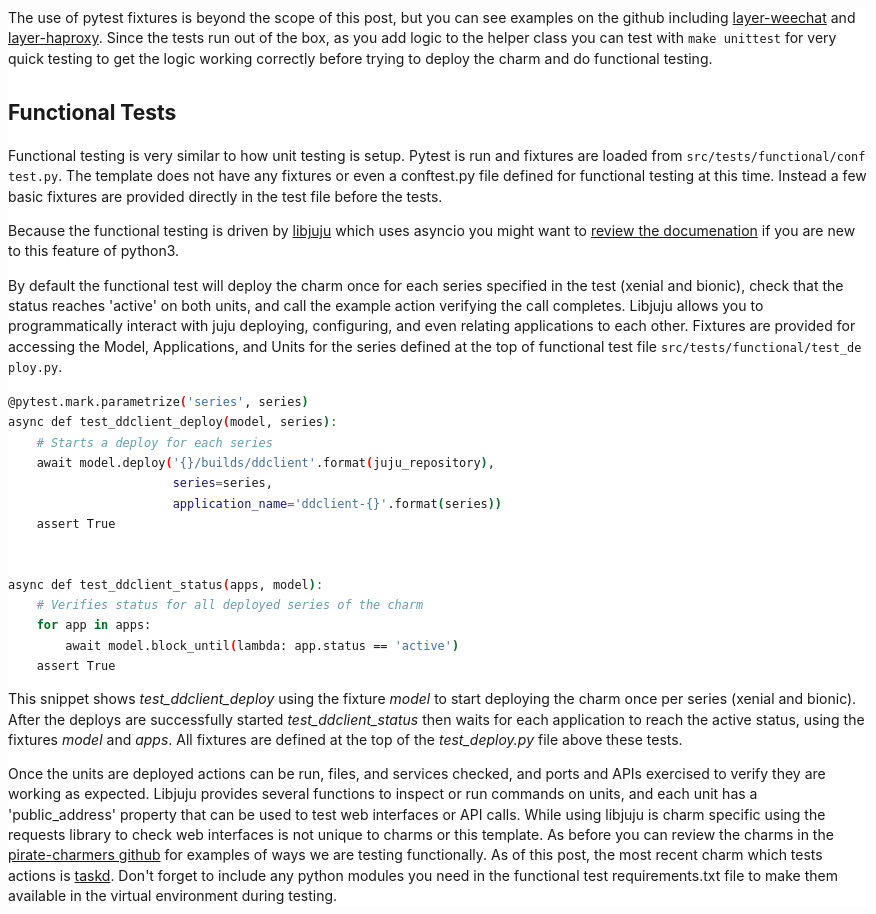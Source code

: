 The use of pytest fixtures is beyond the scope of this post, but you can see
examples on the github including [layer-weechat][layer-weechat] and
[layer-haproxy][layer-haproxy]. Since the tests run out of the box, as you add
logic to the helper class you can test with `make unittest` for very quick
testing to get the logic working correctly before trying to deploy the charm and
do functional testing.

## Functional Tests
Functional testing is very similar to how unit testing is setup. Pytest is run
and fixtures are loaded from `src/tests/functional/conftest.py`. The template
does not have any fixtures or even a conftest.py file defined for functional
testing at this time. Instead a few basic fixtures are provided directly in the
test file before the tests.

Because the functional testing is driven by [libjuju][libjuju] which uses
asyncio you might want to [review the documenation][asyncio] if you are new to
this feature of python3.

By default the functional test will deploy the charm once for each series
specified in the test (xenial and bionic), check that the status
reaches 'active' on both units, and call the example action verifying the call
completes. Libjuju allows you to programmatically interact with juju deploying,
configuring, and even relating applications to each other. Fixtures are provided
for accessing the Model, Applications, and Units for the series defined at the
top of functional test file `src/tests/functional/test_deploy.py`.

```bash
@pytest.mark.parametrize('series', series)
async def test_ddclient_deploy(model, series):
    # Starts a deploy for each series
    await model.deploy('{}/builds/ddclient'.format(juju_repository),
                       series=series,
                       application_name='ddclient-{}'.format(series))
    assert True


async def test_ddclient_status(apps, model):
    # Verifies status for all deployed series of the charm
    for app in apps:
        await model.block_until(lambda: app.status == 'active')
    assert True
```
This snippet shows *test_ddclient_deploy* using the fixture *model* to start
deploying the charm once per series (xenial and bionic). After the deploys are 
successfully started
*test_ddclient_status* then waits for each application to reach the active
status, using the fixtures *model* and *apps*. All fixtures are defined at the
top of the *test_deploy.py* file above these tests.

Once the units are deployed actions can be run, files, and services checked, and
ports and APIs exercised to verify they are working as expected. Libjuju
provides several functions to inspect or run commands on units, and each unit
has a 'public_address' property that can be used to test web interfaces or API
calls. While using libjuju is charm specific using the requests library to check
web interfaces is not unique to charms or this template. As before you can
review the charms in the [pirate-charmers github][pirate-charmers] for examples
of ways we are testing functionally. As of this post, the most recent charm
which tests actions is [taskd][taskd-github]. Don't forget to include any python modules
you need in the functional test requirements.txt file to make them available in
the virtual environment during testing.


[part1]: https://chris-sanders.github.io/2019-01-28-charm-create/
[pytest]: https://docs.pytest.org/en/latest/
[fixture-docs]: https://docs.pytest.org/en/latest/fixture.html
[template-repo]: https://github.com/pirate-charmers/template-python-pytest
[submodules]: https://git-scm.com/book/en/v2/Git-Tools-Submodules
[layer-index]: https://github.com/juju/layer-index
[layer-version]: https://github.com/pirate-charmers/layer-version
[layer-weechat]: https://github.com/pirate-charmers/layer-weechat
[layer-haproxy]: https://github.com/pirate-charmers/layer-haproxy
[libjuju]: https://github.com/juju/python-libjuju
[asyncio]: https://docs.python.org/3/library/asyncio.html
[pirate-charmers]: https://github.com/pirate-charmers
[tox]: https://tox.readthedocs.io/en/latest/
[taskd-github]: https://github.com/pirate-charmers/layer-taskd